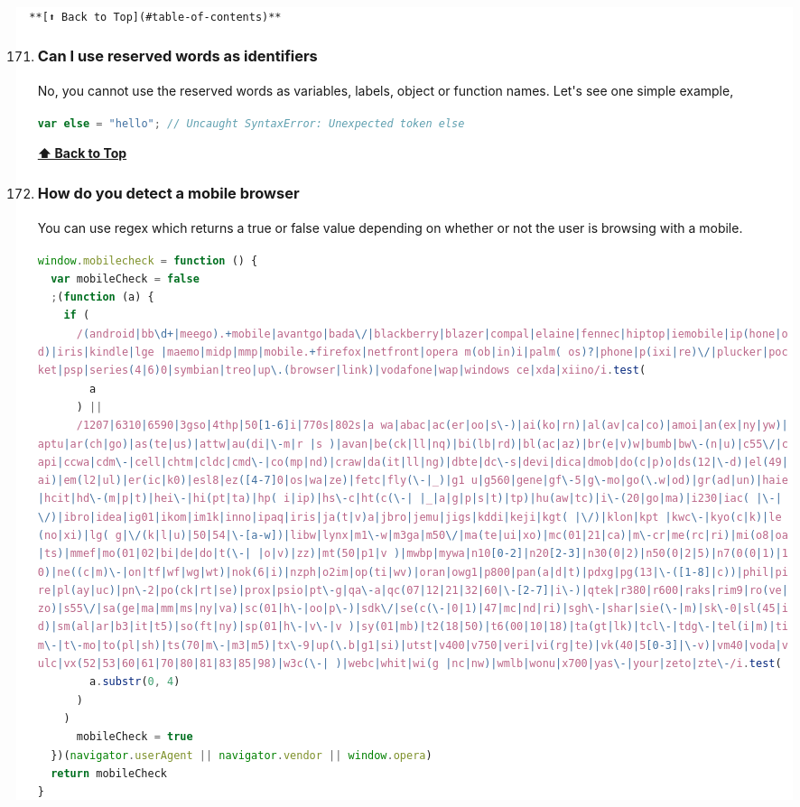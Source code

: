       **[⬆ Back to Top](#table-of-contents)**

171.  ### Can I use reserved words as identifiers

      No, you cannot use the reserved words as variables, labels, object or function names. Let's see one simple example,

      ```javascript
      var else = "hello"; // Uncaught SyntaxError: Unexpected token else
      ```

      **[⬆ Back to Top](#table-of-contents)**

172.  ### How do you detect a mobile browser

      You can use regex which returns a true or false value depending on whether or not the user is browsing with a mobile.

      ```javascript
      window.mobilecheck = function () {
        var mobileCheck = false
        ;(function (a) {
          if (
            /(android|bb\d+|meego).+mobile|avantgo|bada\/|blackberry|blazer|compal|elaine|fennec|hiptop|iemobile|ip(hone|od)|iris|kindle|lge |maemo|midp|mmp|mobile.+firefox|netfront|opera m(ob|in)i|palm( os)?|phone|p(ixi|re)\/|plucker|pocket|psp|series(4|6)0|symbian|treo|up\.(browser|link)|vodafone|wap|windows ce|xda|xiino/i.test(
              a
            ) ||
            /1207|6310|6590|3gso|4thp|50[1-6]i|770s|802s|a wa|abac|ac(er|oo|s\-)|ai(ko|rn)|al(av|ca|co)|amoi|an(ex|ny|yw)|aptu|ar(ch|go)|as(te|us)|attw|au(di|\-m|r |s )|avan|be(ck|ll|nq)|bi(lb|rd)|bl(ac|az)|br(e|v)w|bumb|bw\-(n|u)|c55\/|capi|ccwa|cdm\-|cell|chtm|cldc|cmd\-|co(mp|nd)|craw|da(it|ll|ng)|dbte|dc\-s|devi|dica|dmob|do(c|p)o|ds(12|\-d)|el(49|ai)|em(l2|ul)|er(ic|k0)|esl8|ez([4-7]0|os|wa|ze)|fetc|fly(\-|_)|g1 u|g560|gene|gf\-5|g\-mo|go(\.w|od)|gr(ad|un)|haie|hcit|hd\-(m|p|t)|hei\-|hi(pt|ta)|hp( i|ip)|hs\-c|ht(c(\-| |_|a|g|p|s|t)|tp)|hu(aw|tc)|i\-(20|go|ma)|i230|iac( |\-|\/)|ibro|idea|ig01|ikom|im1k|inno|ipaq|iris|ja(t|v)a|jbro|jemu|jigs|kddi|keji|kgt( |\/)|klon|kpt |kwc\-|kyo(c|k)|le(no|xi)|lg( g|\/(k|l|u)|50|54|\-[a-w])|libw|lynx|m1\-w|m3ga|m50\/|ma(te|ui|xo)|mc(01|21|ca)|m\-cr|me(rc|ri)|mi(o8|oa|ts)|mmef|mo(01|02|bi|de|do|t(\-| |o|v)|zz)|mt(50|p1|v )|mwbp|mywa|n10[0-2]|n20[2-3]|n30(0|2)|n50(0|2|5)|n7(0(0|1)|10)|ne((c|m)\-|on|tf|wf|wg|wt)|nok(6|i)|nzph|o2im|op(ti|wv)|oran|owg1|p800|pan(a|d|t)|pdxg|pg(13|\-([1-8]|c))|phil|pire|pl(ay|uc)|pn\-2|po(ck|rt|se)|prox|psio|pt\-g|qa\-a|qc(07|12|21|32|60|\-[2-7]|i\-)|qtek|r380|r600|raks|rim9|ro(ve|zo)|s55\/|sa(ge|ma|mm|ms|ny|va)|sc(01|h\-|oo|p\-)|sdk\/|se(c(\-|0|1)|47|mc|nd|ri)|sgh\-|shar|sie(\-|m)|sk\-0|sl(45|id)|sm(al|ar|b3|it|t5)|so(ft|ny)|sp(01|h\-|v\-|v )|sy(01|mb)|t2(18|50)|t6(00|10|18)|ta(gt|lk)|tcl\-|tdg\-|tel(i|m)|tim\-|t\-mo|to(pl|sh)|ts(70|m\-|m3|m5)|tx\-9|up(\.b|g1|si)|utst|v400|v750|veri|vi(rg|te)|vk(40|5[0-3]|\-v)|vm40|voda|vulc|vx(52|53|60|61|70|80|81|83|85|98)|w3c(\-| )|webc|whit|wi(g |nc|nw)|wmlb|wonu|x700|yas\-|your|zeto|zte\-/i.test(
              a.substr(0, 4)
            )
          )
            mobileCheck = true
        })(navigator.userAgent || navigator.vendor || window.opera)
        return mobileCheck
      }
      ```
